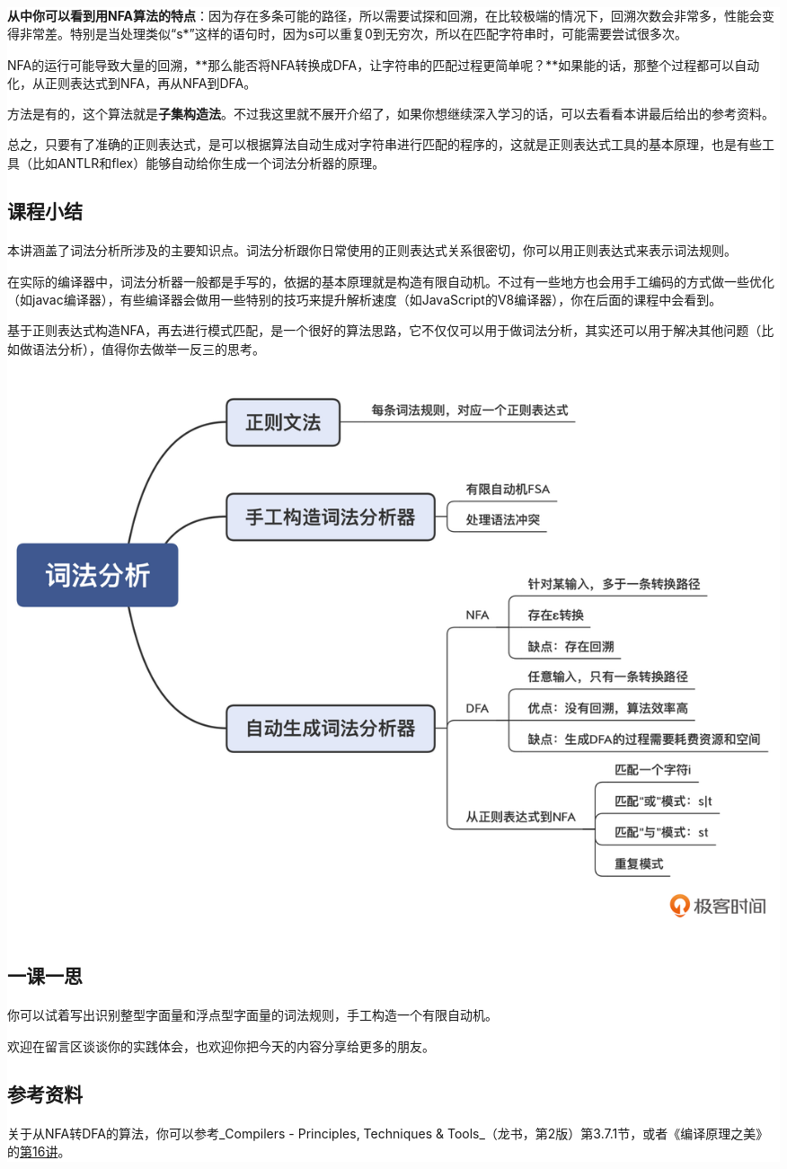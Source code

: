 **从中你可以看到用NFA算法的特点**：因为存在多条可能的路径，所以需要试探和回溯，在比较极端的情况下，回溯次数会非常多，性能会变得非常差。特别是当处理类似“s\*”这样的语句时，因为s可以重复0到无穷次，所以在匹配字符串时，可能需要尝试很多次。

NFA的运行可能导致大量的回溯，**那么能否将NFA转换成DFA，让字符串的匹配过程更简单呢？**如果能的话，那整个过程都可以自动化，从正则表达式到NFA，再从NFA到DFA。

方法是有的，这个算法就是**子集构造法**。不过我这里就不展开介绍了，如果你想继续深入学习的话，可以去看看本讲最后给出的参考资料。

总之，只要有了准确的正则表达式，是可以根据算法自动生成对字符串进行匹配的程序的，这就是正则表达式工具的基本原理，也是有些工具（比如ANTLR和flex）能够自动给你生成一个词法分析器的原理。

## 课程小结

本讲涵盖了词法分析所涉及的主要知识点。词法分析跟你日常使用的正则表达式关系很密切，你可以用正则表达式来表示词法规则。

在实际的编译器中，词法分析器一般都是手写的，依据的基本原理就是构造有限自动机。不过有一些地方也会用手工编码的方式做一些优化（如javac编译器），有些编译器会做用一些特别的技巧来提升解析速度（如JavaScript的V8编译器），你在后面的课程中会看到。

基于正则表达式构造NFA，再去进行模式匹配，是一个很好的算法思路，它不仅仅可以用于做词法分析，其实还可以用于解决其他问题（比如做语法分析），值得你去做举一反三的思考。

![](./httpsstatic001geekbangorgresourceimage90bb90af03a17ffc5fb441327198a753ecbb.jpg)

## 一课一思

你可以试着写出识别整型字面量和浮点型字面量的词法规则，手工构造一个有限自动机。

欢迎在留言区谈谈你的实践体会，也欢迎你把今天的内容分享给更多的朋友。

## 参考资料

关于从NFA转DFA的算法，你可以参考\_Compilers \- Principles, Techniques \& Tools\_（龙书，第2版）第3.7.1节，或者《编译原理之美》的[第16讲](https://time.geekbang.org/column/article/137286)。